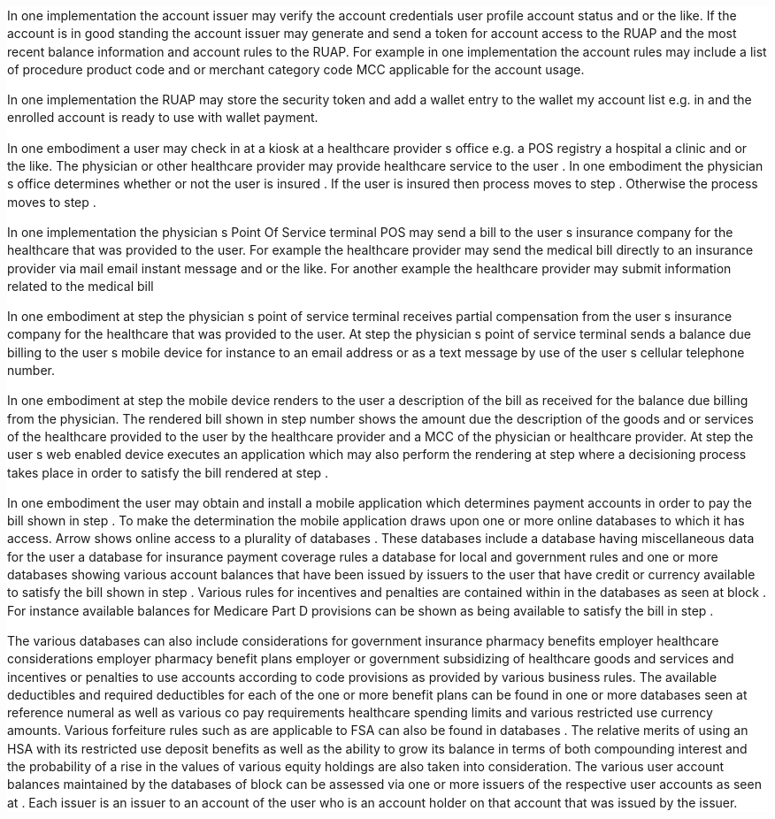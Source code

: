 In one implementation the account issuer may verify the account credentials user profile account status and or the like. If the account is in good standing the account issuer may generate and send a token for account access to the RUAP and the most recent balance information and account rules to the RUAP. For example in one implementation the account rules may include a list of procedure product code and or merchant category code MCC applicable for the account usage.

In one implementation the RUAP may store the security token and add a wallet entry to the wallet my account list e.g. in and the enrolled account is ready to use with wallet payment.

In one embodiment a user may check in at a kiosk at a healthcare provider s office e.g. a POS registry a hospital a clinic and or the like. The physician or other healthcare provider may provide healthcare service to the user . In one embodiment the physician s office determines whether or not the user is insured . If the user is insured then process moves to step . Otherwise the process moves to step .

In one implementation the physician s Point Of Service terminal POS may send a bill to the user s insurance company for the healthcare that was provided to the user. For example the healthcare provider may send the medical bill directly to an insurance provider via mail email instant message and or the like. For another example the healthcare provider may submit information related to the medical bill

In one embodiment at step the physician s point of service terminal receives partial compensation from the user s insurance company for the healthcare that was provided to the user. At step the physician s point of service terminal sends a balance due billing to the user s mobile device for instance to an email address or as a text message by use of the user s cellular telephone number.

In one embodiment at step the mobile device renders to the user a description of the bill as received for the balance due billing from the physician. The rendered bill shown in step number shows the amount due the description of the goods and or services of the healthcare provided to the user by the healthcare provider and a MCC of the physician or healthcare provider. At step the user s web enabled device executes an application which may also perform the rendering at step where a decisioning process takes place in order to satisfy the bill rendered at step .

In one embodiment the user may obtain and install a mobile application which determines payment accounts in order to pay the bill shown in step . To make the determination the mobile application draws upon one or more online databases to which it has access. Arrow shows online access to a plurality of databases . These databases include a database having miscellaneous data for the user a database for insurance payment coverage rules a database for local and government rules and one or more databases showing various account balances that have been issued by issuers to the user that have credit or currency available to satisfy the bill shown in step . Various rules for incentives and penalties are contained within in the databases as seen at block . For instance available balances for Medicare Part D provisions can be shown as being available to satisfy the bill in step .

The various databases can also include considerations for government insurance pharmacy benefits employer healthcare considerations employer pharmacy benefit plans employer or government subsidizing of healthcare goods and services and incentives or penalties to use accounts according to code provisions as provided by various business rules. The available deductibles and required deductibles for each of the one or more benefit plans can be found in one or more databases seen at reference numeral as well as various co pay requirements healthcare spending limits and various restricted use currency amounts. Various forfeiture rules such as are applicable to FSA can also be found in databases . The relative merits of using an HSA with its restricted use deposit benefits as well as the ability to grow its balance in terms of both compounding interest and the probability of a rise in the values of various equity holdings are also taken into consideration. The various user account balances maintained by the databases of block can be assessed via one or more issuers of the respective user accounts as seen at . Each issuer is an issuer to an account of the user who is an account holder on that account that was issued by the issuer.

